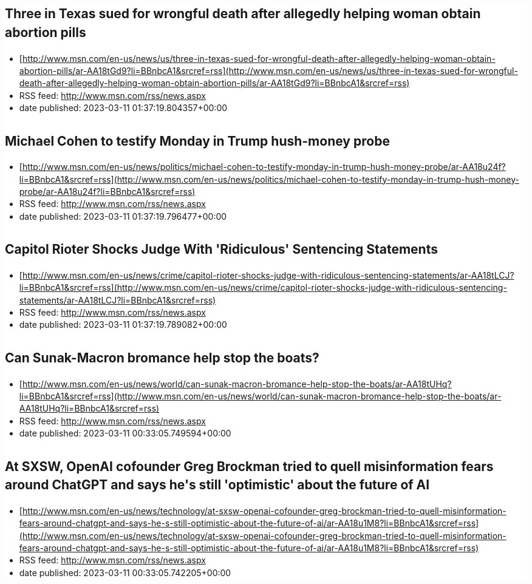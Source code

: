 

## Three in Texas sued for wrongful death after allegedly helping woman obtain abortion pills
 - [http://www.msn.com/en-us/news/us/three-in-texas-sued-for-wrongful-death-after-allegedly-helping-woman-obtain-abortion-pills/ar-AA18tGd9?li=BBnbcA1&srcref=rss](http://www.msn.com/en-us/news/us/three-in-texas-sued-for-wrongful-death-after-allegedly-helping-woman-obtain-abortion-pills/ar-AA18tGd9?li=BBnbcA1&srcref=rss)
 - RSS feed: http://www.msn.com/rss/news.aspx
 - date published: 2023-03-11 01:37:19.804357+00:00



## Michael Cohen to testify Monday in Trump hush-money probe
 - [http://www.msn.com/en-us/news/politics/michael-cohen-to-testify-monday-in-trump-hush-money-probe/ar-AA18u24f?li=BBnbcA1&srcref=rss](http://www.msn.com/en-us/news/politics/michael-cohen-to-testify-monday-in-trump-hush-money-probe/ar-AA18u24f?li=BBnbcA1&srcref=rss)
 - RSS feed: http://www.msn.com/rss/news.aspx
 - date published: 2023-03-11 01:37:19.796477+00:00



## Capitol Rioter Shocks Judge With 'Ridiculous' Sentencing Statements
 - [http://www.msn.com/en-us/news/crime/capitol-rioter-shocks-judge-with-ridiculous-sentencing-statements/ar-AA18tLCJ?li=BBnbcA1&srcref=rss](http://www.msn.com/en-us/news/crime/capitol-rioter-shocks-judge-with-ridiculous-sentencing-statements/ar-AA18tLCJ?li=BBnbcA1&srcref=rss)
 - RSS feed: http://www.msn.com/rss/news.aspx
 - date published: 2023-03-11 01:37:19.789082+00:00



## Can Sunak-Macron bromance help stop the boats?
 - [http://www.msn.com/en-us/news/world/can-sunak-macron-bromance-help-stop-the-boats/ar-AA18tUHq?li=BBnbcA1&srcref=rss](http://www.msn.com/en-us/news/world/can-sunak-macron-bromance-help-stop-the-boats/ar-AA18tUHq?li=BBnbcA1&srcref=rss)
 - RSS feed: http://www.msn.com/rss/news.aspx
 - date published: 2023-03-11 00:33:05.749594+00:00



## At SXSW, OpenAI cofounder Greg Brockman tried to quell misinformation fears around ChatGPT and says he's still 'optimistic' about the future of AI
 - [http://www.msn.com/en-us/news/technology/at-sxsw-openai-cofounder-greg-brockman-tried-to-quell-misinformation-fears-around-chatgpt-and-says-he-s-still-optimistic-about-the-future-of-ai/ar-AA18u1M8?li=BBnbcA1&srcref=rss](http://www.msn.com/en-us/news/technology/at-sxsw-openai-cofounder-greg-brockman-tried-to-quell-misinformation-fears-around-chatgpt-and-says-he-s-still-optimistic-about-the-future-of-ai/ar-AA18u1M8?li=BBnbcA1&srcref=rss)
 - RSS feed: http://www.msn.com/rss/news.aspx
 - date published: 2023-03-11 00:33:05.742205+00:00
